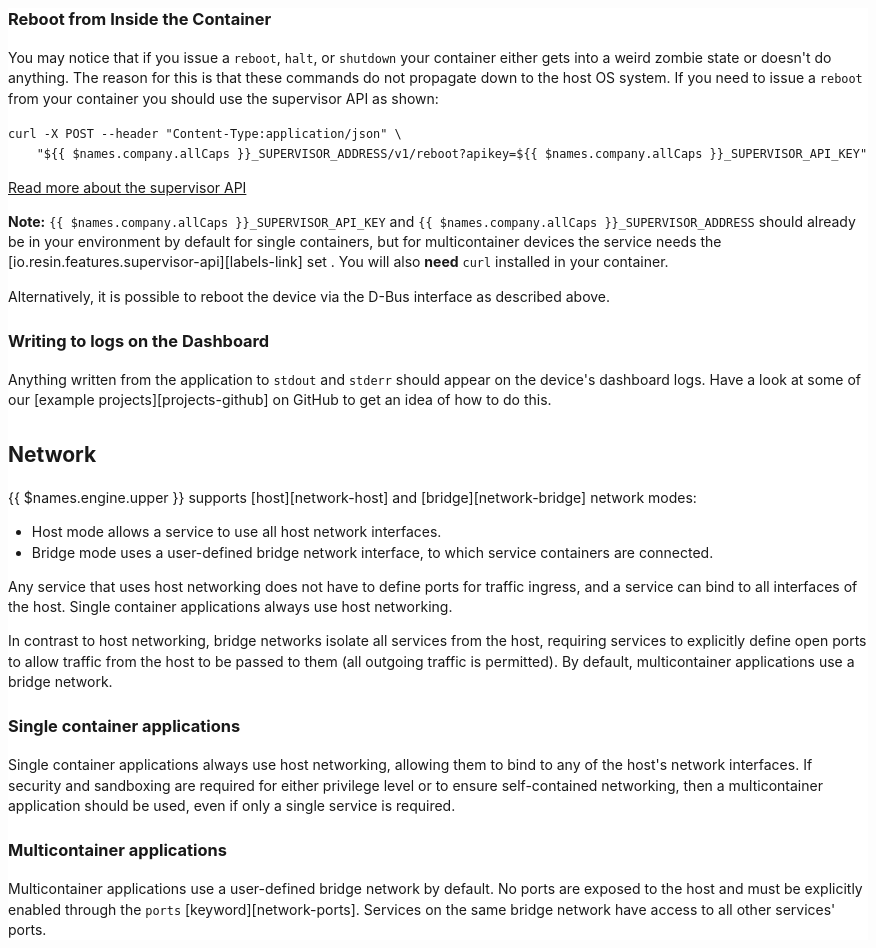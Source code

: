 ### Reboot from Inside the Container

You may notice that if you issue a `reboot`, `halt`, or `shutdown` your container either gets into a weird zombie state or doesn't do anything. The reason for this is that these commands do not propagate down to the host OS system. If you need to issue a `reboot` from your container you should use the supervisor API as shown:
```
curl -X POST --header "Content-Type:application/json" \
    "${{ $names.company.allCaps }}_SUPERVISOR_ADDRESS/v1/reboot?apikey=${{ $names.company.allCaps }}_SUPERVISOR_API_KEY"
```
[Read more about the supervisor API](/runtime/supervisor-api/#post-v1-reboot)

__Note:__ `{{ $names.company.allCaps }}_SUPERVISOR_API_KEY` and `{{ $names.company.allCaps }}_SUPERVISOR_ADDRESS` should already be in your environment by default for single containers, but for multicontainer devices the service needs the [io.resin.features.supervisor-api][labels-link] set . You will also **need** `curl` installed in your container.

Alternatively, it is possible to reboot the device via the D-Bus interface as described above.

### Writing to logs on the Dashboard

Anything written from the application to `stdout` and `stderr` should appear on the device's dashboard logs. Have a look at some of our [example projects][projects-github] on GitHub to get an idea of how to do this.

## Network

{{ $names.engine.upper }} supports [host][network-host] and [bridge][network-bridge] network modes:

* Host mode allows a service to use all host network interfaces.
* Bridge mode uses a user-defined bridge network interface, to which service containers are connected.

Any service that uses host networking does not have to define ports for traffic ingress, and a service can bind to all interfaces of the host. Single container applications always use host networking.

In contrast to host networking, bridge networks isolate all services from the host, requiring services to explicitly define open ports to allow traffic from the host to be passed to them (all outgoing traffic is permitted). By default, multicontainer applications use a bridge network.

### Single container applications

Single container applications always use host networking, allowing them to bind to any of the host's network interfaces. If security and sandboxing are required for either privilege level or to ensure self-contained networking, then a multicontainer application should be used, even if only a single service is required.

### Multicontainer applications

Multicontainer applications use a user-defined bridge network by default. No ports are exposed to the host and must be explicitly enabled through the `ports` [keyword][network-ports]. Services on the same bridge network have access to all other services' ports.
